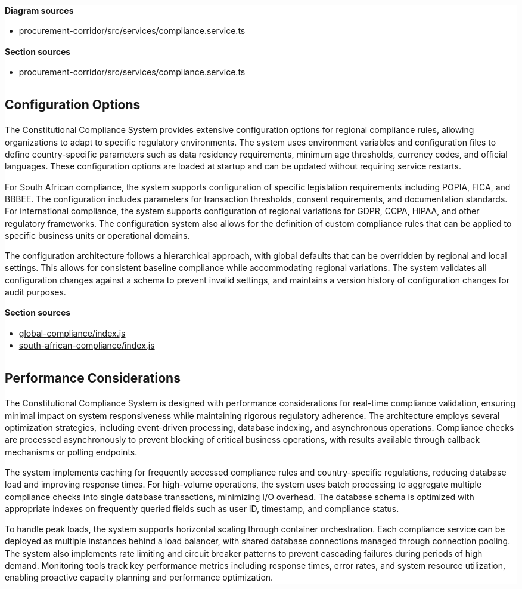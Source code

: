 **Diagram sources**
- [procurement-corridor/src/services/compliance.service.ts](file://organs/procurement-corridor/src/services/compliance.service.ts#L22-L370)

**Section sources**
- [procurement-corridor/src/services/compliance.service.ts](file://organs/procurement-corridor/src/services/compliance.service.ts#L22-L370)

## Configuration Options

The Constitutional Compliance System provides extensive configuration options for regional compliance rules, allowing organizations to adapt to specific regulatory environments. The system uses environment variables and configuration files to define country-specific parameters such as data residency requirements, minimum age thresholds, currency codes, and official languages. These configuration options are loaded at startup and can be updated without requiring service restarts.

For South African compliance, the system supports configuration of specific legislation requirements including POPIA, FICA, and BBBEE. The configuration includes parameters for transaction thresholds, consent requirements, and documentation standards. For international compliance, the system supports configuration of regional variations for GDPR, CCPA, HIPAA, and other regulatory frameworks. The configuration system also allows for the definition of custom compliance rules that can be applied to specific business units or operational domains.

The configuration architecture follows a hierarchical approach, with global defaults that can be overridden by regional and local settings. This allows for consistent baseline compliance while accommodating regional variations. The system validates all configuration changes against a schema to prevent invalid settings, and maintains a version history of configuration changes for audit purposes.

**Section sources**
- [global-compliance/index.js](file://organs/global-compliance/index.js#L1-L287)
- [south-african-compliance/index.js](file://organs/south-african-compliance/index.js#L1-L212)

## Performance Considerations

The Constitutional Compliance System is designed with performance considerations for real-time compliance validation, ensuring minimal impact on system responsiveness while maintaining rigorous regulatory adherence. The architecture employs several optimization strategies, including event-driven processing, database indexing, and asynchronous operations. Compliance checks are processed asynchronously to prevent blocking of critical business operations, with results available through callback mechanisms or polling endpoints.

The system implements caching for frequently accessed compliance rules and country-specific regulations, reducing database load and improving response times. For high-volume operations, the system uses batch processing to aggregate multiple compliance checks into single database transactions, minimizing I/O overhead. The database schema is optimized with appropriate indexes on frequently queried fields such as user ID, timestamp, and compliance status.

To handle peak loads, the system supports horizontal scaling through container orchestration. Each compliance service can be deployed as multiple instances behind a load balancer, with shared database connections managed through connection pooling. The system also implements rate limiting and circuit breaker patterns to prevent cascading failures during periods of high demand. Monitoring tools track key performance metrics including response times, error rates, and system resource utilization, enabling proactive capacity planning and performance optimization.
